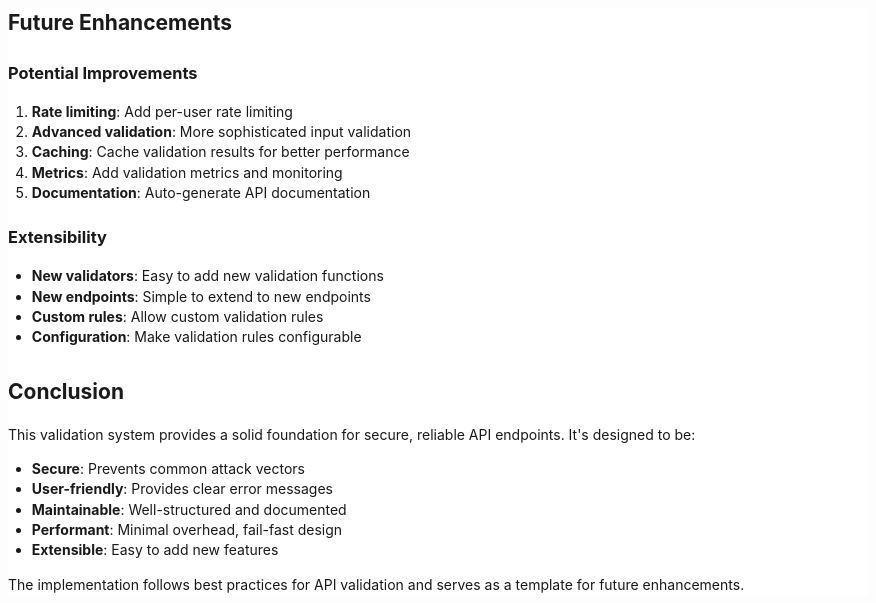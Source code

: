 ## Future Enhancements

### Potential Improvements

1. **Rate limiting**: Add per-user rate limiting
2. **Advanced validation**: More sophisticated input validation
3. **Caching**: Cache validation results for better performance
4. **Metrics**: Add validation metrics and monitoring
5. **Documentation**: Auto-generate API documentation

### Extensibility

- **New validators**: Easy to add new validation functions
- **New endpoints**: Simple to extend to new endpoints
- **Custom rules**: Allow custom validation rules
- **Configuration**: Make validation rules configurable

## Conclusion

This validation system provides a solid foundation for secure, reliable API endpoints. It's designed to be:

- **Secure**: Prevents common attack vectors
- **User-friendly**: Provides clear error messages
- **Maintainable**: Well-structured and documented
- **Performant**: Minimal overhead, fail-fast design
- **Extensible**: Easy to add new features

The implementation follows best practices for API validation and serves as a template for future enhancements.
